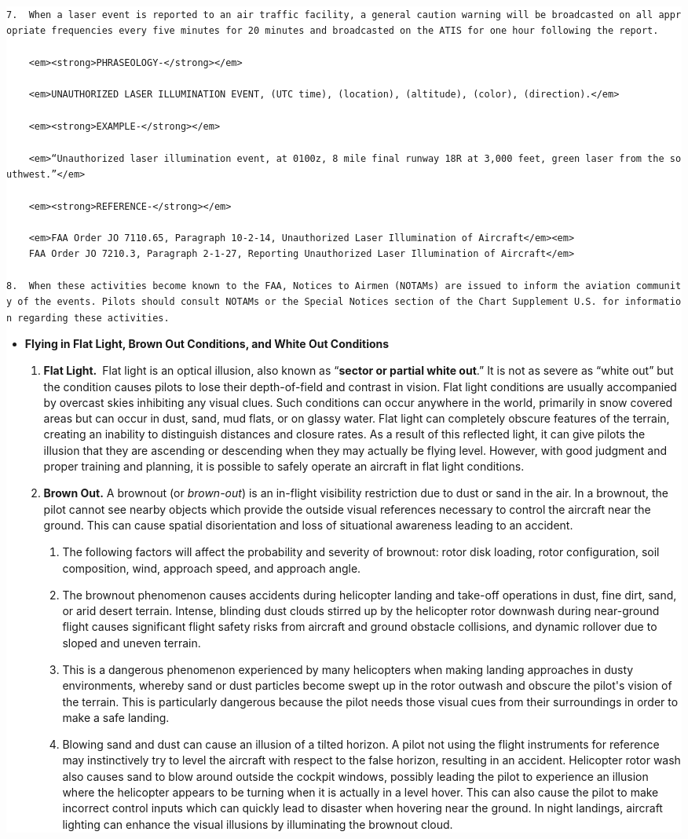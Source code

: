     7.  When a laser event is reported to an air traffic facility, a general caution warning will be broadcasted on all appropriate frequencies every five minutes for 20 minutes and broadcasted on the ATIS for one hour following the report.
        
        <em><strong>PHRASEOLOGY-</strong></em>
        
        <em>UNAUTHORIZED LASER ILLUMINATION EVENT, (UTC time), (location), (altitude), (color), (direction).</em>
        
        <em><strong>EXAMPLE-</strong></em>
        
        <em>“Unauthorized laser illumination event, at 0100z, 8 mile final runway 18R at 3,000 feet, green laser from the southwest.”</em>
        
        <em><strong>REFERENCE-</strong></em>
        
        <em>FAA Order JO 7110.65, Paragraph 10-2-14, Unauthorized Laser Illumination of Aircraft</em><em>  
        FAA Order JO 7210.3, Paragraph 2-1-27, Reporting Unauthorized Laser Illumination of Aircraft</em>
        
    8.  When these activities become known to the FAA, Notices to Airmen (NOTAMs) are issued to inform the aviation community of the events. Pilots should consult NOTAMs or the Special Notices section of the Chart Supplement U.S. for information regarding these activities.
        
-   <strong>Flying in Flat Light, Brown Out Conditions, and White Out Conditions</strong>
    
    1.  <strong>Flat Light.</strong> Flat light is an optical illusion, also known as “<strong>sector or partial white out</strong>.” It is not as severe as “white out” but the condition causes pilots to lose their depth-of-field and contrast in vision. Flat light conditions are usually accompanied by overcast skies inhibiting any visual clues. Such conditions can occur anywhere in the world, primarily in snow covered areas but can occur in dust, sand, mud flats, or on glassy water. Flat light can completely obscure features of the terrain, creating an inability to distinguish distances and closure rates. As a result of this reflected light, it can give pilots the illusion that they are ascending or descending when they may actually be flying level. However, with good judgment and proper training and planning, it is possible to safely operate an aircraft in flat light conditions.
        
    2.  <strong>Brown Out.</strong> A brownout (or <em>brown-out</em>) is an in-flight visibility restriction due to dust or sand in the air. In a brownout, the pilot cannot see nearby objects which provide the outside visual references necessary to control the aircraft near the ground. This can cause spatial disorientation and loss of situational awareness leading to an accident.
        
        1.  The following factors will affect the probability and severity of brownout: rotor disk loading, rotor configuration, soil composition, wind, approach speed, and approach angle.
            
        2.  The brownout phenomenon causes accidents during helicopter landing and take-off operations in dust, fine dirt, sand, or arid desert terrain. Intense, blinding dust clouds stirred up by the helicopter rotor downwash during near-ground flight causes significant flight safety risks from aircraft and ground obstacle collisions, and dynamic rollover due to sloped and uneven terrain.
            
        3.  This is a dangerous phenomenon experienced by many helicopters when making landing approaches in dusty environments, whereby sand or dust particles become swept up in the rotor outwash and obscure the pilot's vision of the terrain. This is particularly dangerous because the pilot needs those visual cues from their surroundings in order to make a safe landing.
            
        4.  Blowing sand and dust can cause an illusion of a tilted horizon. A pilot not using the flight instruments for reference may instinctively try to level the aircraft with respect to the false horizon, resulting in an accident. Helicopter rotor wash also causes sand to blow around outside the cockpit windows, possibly leading the pilot to experience an illusion where the helicopter appears to be turning when it is actually in a level hover. This can also cause the pilot to make incorrect control inputs which can quickly lead to disaster when hovering near the ground. In night landings, aircraft lighting can enhance the visual illusions by illuminating the brownout cloud.
            